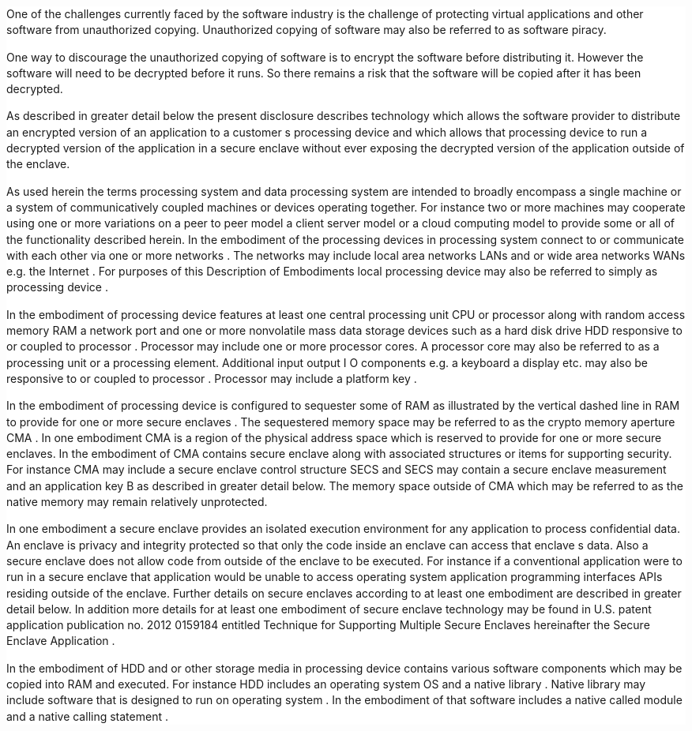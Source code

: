 One of the challenges currently faced by the software industry is the challenge of protecting virtual applications and other software from unauthorized copying. Unauthorized copying of software may also be referred to as software piracy.

One way to discourage the unauthorized copying of software is to encrypt the software before distributing it. However the software will need to be decrypted before it runs. So there remains a risk that the software will be copied after it has been decrypted.

As described in greater detail below the present disclosure describes technology which allows the software provider to distribute an encrypted version of an application to a customer s processing device and which allows that processing device to run a decrypted version of the application in a secure enclave without ever exposing the decrypted version of the application outside of the enclave.

As used herein the terms processing system and data processing system are intended to broadly encompass a single machine or a system of communicatively coupled machines or devices operating together. For instance two or more machines may cooperate using one or more variations on a peer to peer model a client server model or a cloud computing model to provide some or all of the functionality described herein. In the embodiment of the processing devices in processing system connect to or communicate with each other via one or more networks . The networks may include local area networks LANs and or wide area networks WANs e.g. the Internet . For purposes of this Description of Embodiments local processing device may also be referred to simply as processing device . 

In the embodiment of processing device features at least one central processing unit CPU or processor along with random access memory RAM a network port and one or more nonvolatile mass data storage devices such as a hard disk drive HDD responsive to or coupled to processor . Processor may include one or more processor cores. A processor core may also be referred to as a processing unit or a processing element. Additional input output I O components e.g. a keyboard a display etc. may also be responsive to or coupled to processor . Processor may include a platform key .

In the embodiment of processing device is configured to sequester some of RAM as illustrated by the vertical dashed line in RAM to provide for one or more secure enclaves . The sequestered memory space may be referred to as the crypto memory aperture CMA . In one embodiment CMA is a region of the physical address space which is reserved to provide for one or more secure enclaves. In the embodiment of CMA contains secure enclave along with associated structures or items for supporting security. For instance CMA may include a secure enclave control structure SECS and SECS may contain a secure enclave measurement and an application key B as described in greater detail below. The memory space outside of CMA which may be referred to as the native memory may remain relatively unprotected.

In one embodiment a secure enclave provides an isolated execution environment for any application to process confidential data. An enclave is privacy and integrity protected so that only the code inside an enclave can access that enclave s data. Also a secure enclave does not allow code from outside of the enclave to be executed. For instance if a conventional application were to run in a secure enclave that application would be unable to access operating system application programming interfaces APIs residing outside of the enclave. Further details on secure enclaves according to at least one embodiment are described in greater detail below. In addition more details for at least one embodiment of secure enclave technology may be found in U.S. patent application publication no. 2012 0159184 entitled Technique for Supporting Multiple Secure Enclaves hereinafter the Secure Enclave Application .

In the embodiment of HDD and or other storage media in processing device contains various software components which may be copied into RAM and executed. For instance HDD includes an operating system OS and a native library . Native library may include software that is designed to run on operating system . In the embodiment of that software includes a native called module and a native calling statement .
